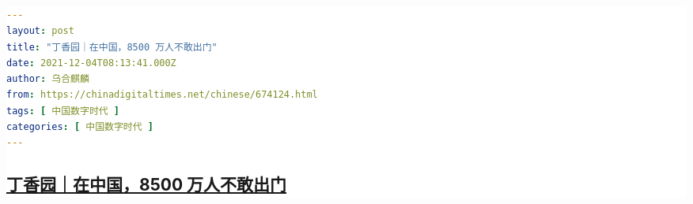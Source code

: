 ```yaml
---
layout: post
title: "丁香园｜在中国，8500 万人不敢出门"
date: 2021-12-04T08:13:41.000Z
author: 乌合麒麟
from: https://chinadigitaltimes.net/chinese/674124.html
tags: [ 中国数字时代 ]
categories: [ 中国数字时代 ]
---
```


[丁香园｜在中国，8500 万人不敢出门](https://chinadigitaltimes.net/chinese/674124.html)
------

<div>